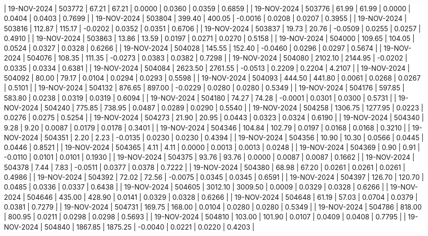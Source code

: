 | 19-NOV-2024 | 503772 | 67.21 | 67.21 | 0.0000 | 0.0360 | 0.0359 | 0.6859 |
| 19-NOV-2024 | 503776 | 61.99 | 61.99 | 0.0000 | 0.0404 | 0.0403 | 0.7699 |
| 19-NOV-2024 | 503804 | 399.40 | 400.05 | -0.0016 | 0.0208 | 0.0207 | 0.3955 |
| 19-NOV-2024 | 503816 | 112.87 | 115.17 | -0.0202 | 0.0352 | 0.0351 | 0.6706 |
| 19-NOV-2024 | 503837 | 19.73 | 20.76 | -0.0509 | 0.0255 | 0.0257 | 0.4910 |
| 19-NOV-2024 | 503863 | 13.86 | 13.59 | 0.0197 | 0.0271 | 0.0270 | 0.5158 |
| 19-NOV-2024 | 504000 | 109.65 | 104.05 | 0.0524 | 0.0327 | 0.0328 | 0.6266 |
| 19-NOV-2024 | 504028 | 145.55 | 152.40 | -0.0460 | 0.0296 | 0.0297 | 0.5674 |
| 19-NOV-2024 | 504076 | 108.35 | 111.35 | -0.0273 | 0.0383 | 0.0382 | 0.7298 |
| 19-NOV-2024 | 504080 | 2102.10 | 2144.95 | -0.0202 | 0.0335 | 0.0334 | 0.6381 |
| 19-NOV-2024 | 504084 | 2623.50 | 2761.55 | -0.0513 | 0.2209 | 0.2204 | 4.2107 |
| 19-NOV-2024 | 504092 | 80.00 | 79.17 | 0.0104 | 0.0294 | 0.0293 | 0.5598 |
| 19-NOV-2024 | 504093 | 444.50 | 441.80 | 0.0061 | 0.0268 | 0.0267 | 0.5101 |
| 19-NOV-2024 | 504132 | 876.65 | 897.00 | -0.0229 | 0.0280 | 0.0280 | 0.5349 |
| 19-NOV-2024 | 504176 | 597.85 | 583.80 | 0.0238 | 0.0319 | 0.0319 | 0.6094 |
| 19-NOV-2024 | 504180 | 74.27 | 74.28 | -0.0001 | 0.0301 | 0.0300 | 0.5731 |
| 19-NOV-2024 | 504240 | 775.85 | 738.95 | 0.0487 | 0.0289 | 0.0290 | 0.5540 |
| 19-NOV-2024 | 504258 | 1306.75 | 1277.95 | 0.0223 | 0.0276 | 0.0275 | 0.5254 |
| 19-NOV-2024 | 504273 | 21.90 | 20.95 | 0.0443 | 0.0323 | 0.0324 | 0.6190 |
| 19-NOV-2024 | 504340 | 9.28 | 9.20 | 0.0087 | 0.0179 | 0.0178 | 0.3401 |
| 19-NOV-2024 | 504346 | 104.84 | 102.79 | 0.0197 | 0.0168 | 0.0168 | 0.3210 |
| 19-NOV-2024 | 504351 | 2.20 | 2.23 | -0.0135 | 0.0230 | 0.0230 | 0.4394 |
| 19-NOV-2024 | 504356 | 10.90 | 10.30 | 0.0566 | 0.0445 | 0.0446 | 0.8521 |
| 19-NOV-2024 | 504365 | 4.11 | 4.11 | 0.0000 | 0.0013 | 0.0013 | 0.0248 |
| 19-NOV-2024 | 504369 | 0.90 | 0.91 | -0.0110 | 0.0101 | 0.0101 | 0.1930 |
| 19-NOV-2024 | 504375 | 93.76 | 93.76 | 0.0000 | 0.0087 | 0.0087 | 0.1662 |
| 19-NOV-2024 | 504378 | 7.44 | 7.83 | -0.0511 | 0.0377 | 0.0378 | 0.7222 |
| 19-NOV-2024 | 504380 | 68.98 | 67.20 | 0.0261 | 0.0261 | 0.0261 | 0.4986 |
| 19-NOV-2024 | 504392 | 72.02 | 72.56 | -0.0075 | 0.0345 | 0.0345 | 0.6591 |
| 19-NOV-2024 | 504397 | 126.70 | 120.70 | 0.0485 | 0.0336 | 0.0337 | 0.6438 |
| 19-NOV-2024 | 504605 | 3012.10 | 3009.50 | 0.0009 | 0.0329 | 0.0328 | 0.6266 |
| 19-NOV-2024 | 504646 | 435.00 | 428.90 | 0.0141 | 0.0329 | 0.0328 | 0.6266 |
| 19-NOV-2024 | 504648 | 61.19 | 57.03 | 0.0704 | 0.0379 | 0.0381 | 0.7279 |
| 19-NOV-2024 | 504731 | 169.75 | 168.00 | 0.0104 | 0.0280 | 0.0280 | 0.5349 |
| 19-NOV-2024 | 504786 | 818.00 | 800.95 | 0.0211 | 0.0298 | 0.0298 | 0.5693 |
| 19-NOV-2024 | 504810 | 103.00 | 101.90 | 0.0107 | 0.0409 | 0.0408 | 0.7795 |
| 19-NOV-2024 | 504840 | 1867.85 | 1875.25 | -0.0040 | 0.0221 | 0.0220 | 0.4203 |